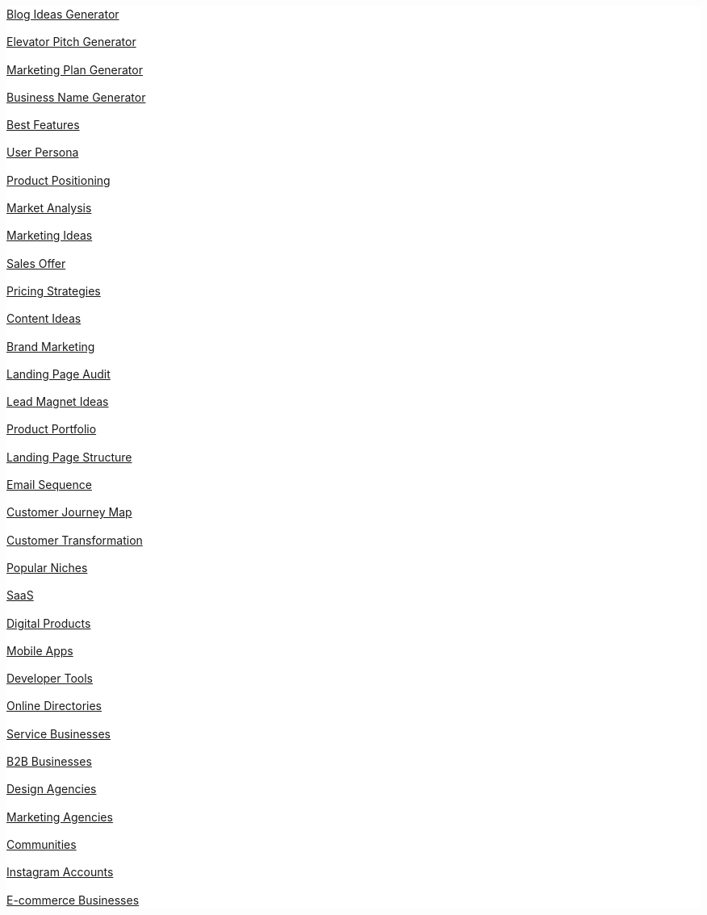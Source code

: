 [Blog Ideas Generator](https://founderpal.ai/blog-ideas-generator)

[Elevator Pitch Generator](https://founderpal.ai/elevator-pitch-generator)

[Marketing Plan Generator](https://founderpal.ai/marketing-plan-generator)

[Business Name Generator](https://founderpal.ai/business-name-generator)

[Best Features](https://founderpal.ai/msg-features)

[User Persona](https://founderpal.ai/msg-features/user-persona)

[Product Positioning](https://founderpal.ai/msg-features/product-positioning)

[Market Analysis](https://founderpal.ai/msg-features/market-analysis)

[Marketing Ideas](https://founderpal.ai/msg-features/marketing-ideas)

[Sales Offer](https://founderpal.ai/msg-features/sales-offer)

[Pricing Strategies](https://founderpal.ai/msg-features/pricing-strategies)

[Content Ideas](https://founderpal.ai/msg-features/content-ideas)

[Brand Marketing](https://founderpal.ai/msg-features/brand-marketing)

[Landing Page Audit](https://founderpal.ai/msg-features/landing-page-audit)

[Lead Magnet Ideas](https://founderpal.ai/msg-features/lead-magnets)

[Product Portfolio](https://founderpal.ai/msg-features/product-portfolio)

[Landing Page Structure](https://founderpal.ai/msg-features/landing-page-structure)

[Email Sequence](https://founderpal.ai/msg-features/email-sequence)

[Customer Journey Map](https://founderpal.ai/msg-features/customer-journey-map)

[Customer Transformation](https://founderpal.ai/msg-features/customer-transformation)

[Popular Niches](https://founderpal.ai/msg-niches)

[SaaS](https://founderpal.ai/msg-niches/saas)

[Digital Products](https://founderpal.ai/msg-niches/digital-product)

[Mobile Apps](https://founderpal.ai/msg-niches/mobile-app)

[Developer Tools](https://founderpal.ai/msg-niches/developer-tool)

[Online Directories](https://founderpal.ai/msg-niches/online-directory)

[Service Businesses](https://founderpal.ai/msg-niches/service)

[B2B Businesses](https://founderpal.ai/msg-niches/b2b-business)

[Design Agencies](https://founderpal.ai/msg-niches/design-agency)

[Marketing Agencies](https://founderpal.ai/msg-niches/marketing-agency)

[Communities](https://founderpal.ai/msg-niches/community)

[Instagram Accounts](https://founderpal.ai/msg-niches/instagram-account)

[E-commerce Businesses](https://founderpal.ai/msg-niches/ecommerce)
